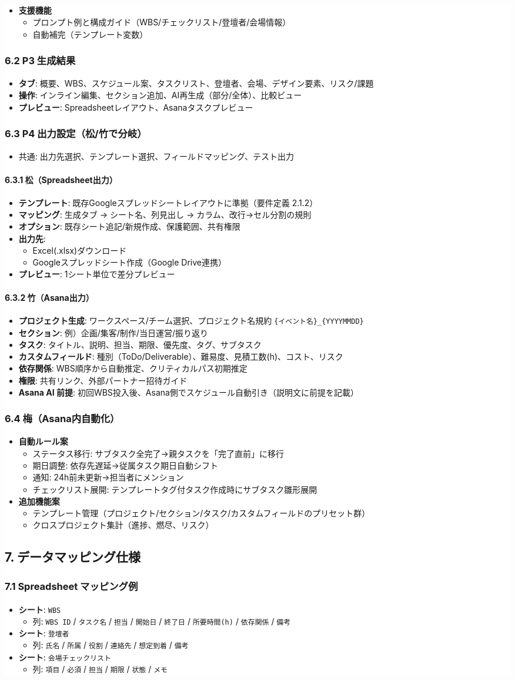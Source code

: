 - __支援機能__
  - プロンプト例と構成ガイド（WBS/チェックリスト/登壇者/会場情報）
  - 自動補完（テンプレート変数）

### 6.2 P3 生成結果
- __タブ__: 概要、WBS、スケジュール案、タスクリスト、登壇者、会場、デザイン要素、リスク/課題
- __操作__: インライン編集、セクション追加、AI再生成（部分/全体）、比較ビュー
- __プレビュー__: Spreadsheetレイアウト、Asanaタスクプレビュー

### 6.3 P4 出力設定（松/竹で分岐）
- 共通: 出力先選択、テンプレート選択、フィールドマッピング、テスト出力

#### 6.3.1 松（Spreadsheet出力）
- __テンプレート__: 既存Googleスプレッドシートレイアウトに準拠（要件定義 2.1.2）
- __マッピング__: 生成タブ → シート名、列見出し → カラム、改行→セル分割の規則
- __オプション__: 既存シート追記/新規作成、保護範囲、共有権限
- __出力先__: 
  - Excel(.xlsx)ダウンロード
  - Googleスプレッドシート作成（Google Drive連携）
- __プレビュー__: 1シート単位で差分プレビュー

#### 6.3.2 竹（Asana出力）
- __プロジェクト生成__: ワークスペース/チーム選択、プロジェクト名規約 `{イベント名}_{YYYYMMDD}`
- __セクション__: 例）企画/集客/制作/当日運営/振り返り
- __タスク__: タイトル、説明、担当、期限、優先度、タグ、サブタスク
- __カスタムフィールド__: 種別（ToDo/Deliverable）、難易度、見積工数(h)、コスト、リスク
- __依存関係__: WBS順序から自動推定、クリティカルパス初期推定
- __権限__: 共有リンク、外部パートナー招待ガイド
- __Asana AI 前提__: 初回WBS投入後、Asana側でスケジュール自動引き（説明文に前提を記載）

### 6.4 梅（Asana内自動化）
- __自動ルール案__
  - ステータス移行: サブタスク全完了→親タスクを「完了直前」に移行
  - 期日調整: 依存先遅延→従属タスク期日自動シフト
  - 通知: 24h前未更新→担当者にメンション
  - チェックリスト展開: テンプレートタグ付タスク作成時にサブタスク雛形展開
- __追加機能案__
  - テンプレート管理（プロジェクト/セクション/タスク/カスタムフィールドのプリセット群）
  - クロスプロジェクト集計（進捗、燃尽、リスク）

## 7. データマッピング仕様

### 7.1 Spreadsheet マッピング例
- __シート__: `WBS`
  - 列: `WBS ID` / `タスク名` / `担当` / `開始日` / `終了日` / `所要時間(h)` / `依存関係` / `備考`
- __シート__: `登壇者`
  - 列: `氏名` / `所属` / `役割` / `連絡先` / `想定到着` / `備考`
- __シート__: `会場チェックリスト`
  - 列: `項目` / `必須` / `担当` / `期限` / `状態` / `メモ`

